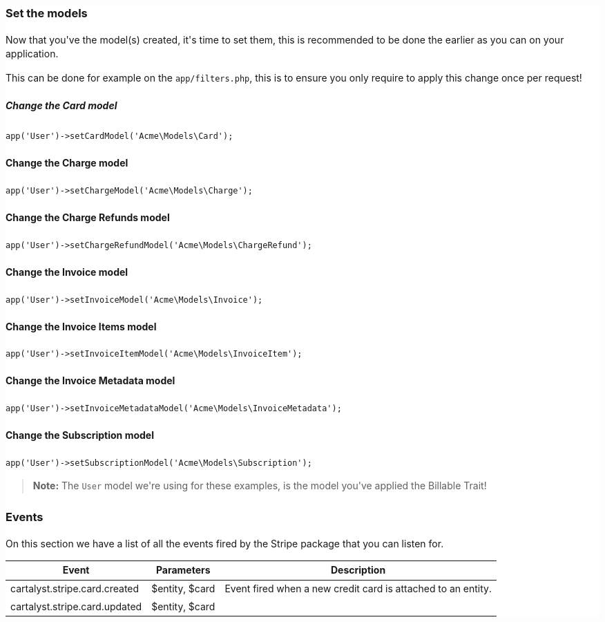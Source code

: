<h3>Set the models</h3>

<p>Now that you've the model(s) created, it's time to set them, this is recommended to be done the earlier as you can on your application.</p>

<p>This can be done for example on the <code>app/filters.php</code>, this is to ensure you only require to apply this change once per request!</p>

<h5>Change the Card model</h5>

<pre class="prettyprint lang-php"><code>app('User')-&gt;setCardModel('Acme\Models\Card');
</code></pre>

<h4>Change the Charge model</h4>

<pre class="prettyprint lang-php"><code>app('User')-&gt;setChargeModel('Acme\Models\Charge');
</code></pre>

<h4>Change the Charge Refunds model</h4>

<pre class="prettyprint lang-php"><code>app('User')-&gt;setChargeRefundModel('Acme\Models\ChargeRefund');
</code></pre>

<h4>Change the Invoice model</h4>

<pre class="prettyprint lang-php"><code>app('User')-&gt;setInvoiceModel('Acme\Models\Invoice');
</code></pre>

<h4>Change the Invoice Items model</h4>

<pre class="prettyprint lang-php"><code>app('User')-&gt;setInvoiceItemModel('Acme\Models\InvoiceItem');
</code></pre>

<h4>Change the Invoice Metadata model</h4>

<pre class="prettyprint lang-php"><code>app('User')-&gt;setInvoiceMetadataModel('Acme\Models\InvoiceMetadata');
</code></pre>

<h4>Change the Subscription model</h4>

<pre class="prettyprint lang-php"><code>app('User')-&gt;setSubscriptionModel('Acme\Models\Subscription');
</code></pre>

<blockquote>
<p><strong>Note:</strong> The <code>User</code> model we're using for these examples, is the model you've applied the Billable Trait!</p>
</blockquote><h3>Events</h3>

<p>On this section we have a list of all the events fired by the Stripe package that you can listen for.</p>

<table>
<thead>
<tr>
<th>Event</th>
<th>Parameters</th>
<th>Description</th>
</tr>
</thead>
<tbody>
<tr>
<td>cartalyst.stripe.card.created</td>
<td>$entity, $card</td>
<td>Event fired when a new credit card is attached to an entity.</td>
</tr>
<tr>
<td>cartalyst.stripe.card.updated</td>
<td>$entity, $card</td>